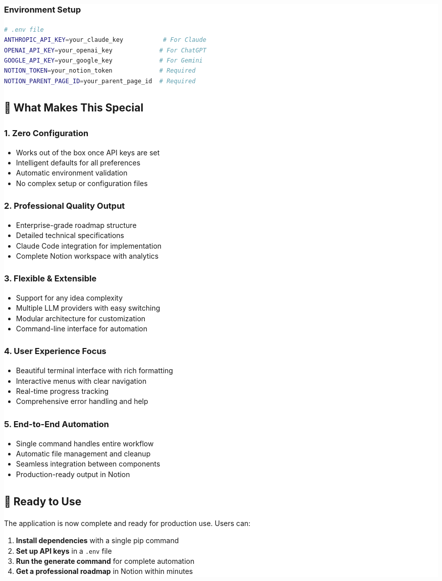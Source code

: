 ### **Environment Setup**
```bash
# .env file
ANTHROPIC_API_KEY=your_claude_key           # For Claude
OPENAI_API_KEY=your_openai_key             # For ChatGPT
GOOGLE_API_KEY=your_google_key             # For Gemini
NOTION_TOKEN=your_notion_token             # Required
NOTION_PARENT_PAGE_ID=your_parent_page_id  # Required
```

## 🎉 What Makes This Special

### **1. Zero Configuration**
- Works out of the box once API keys are set
- Intelligent defaults for all preferences
- Automatic environment validation
- No complex setup or configuration files

### **2. Professional Quality Output**
- Enterprise-grade roadmap structure
- Detailed technical specifications
- Claude Code integration for implementation
- Complete Notion workspace with analytics

### **3. Flexible & Extensible**
- Support for any idea complexity
- Multiple LLM providers with easy switching
- Modular architecture for customization
- Command-line interface for automation

### **4. User Experience Focus**
- Beautiful terminal interface with rich formatting
- Interactive menus with clear navigation
- Real-time progress tracking
- Comprehensive error handling and help

### **5. End-to-End Automation**
- Single command handles entire workflow
- Automatic file management and cleanup
- Seamless integration between components
- Production-ready output in Notion

## 🚀 Ready to Use

The application is now complete and ready for production use. Users can:

1. **Install dependencies** with a single pip command
2. **Set up API keys** in a `.env` file
3. **Run the generate command** for complete automation
4. **Get a professional roadmap** in Notion within minutes
